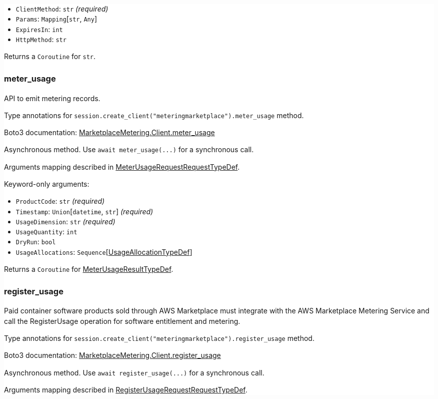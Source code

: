 - `ClientMethod`: `str` *(required)*
- `Params`: `Mapping`\[`str`, `Any`\]
- `ExpiresIn`: `int`
- `HttpMethod`: `str`

Returns a `Coroutine` for `str`.

<a id="meter_usage"></a>

### meter_usage

API to emit metering records.

Type annotations for `session.create_client("meteringmarketplace").meter_usage`
method.

Boto3 documentation:
[MarketplaceMetering.Client.meter_usage](https://boto3.amazonaws.com/v1/documentation/api/latest/reference/services/meteringmarketplace.html#MarketplaceMetering.Client.meter_usage)

Asynchronous method. Use `await meter_usage(...)` for a synchronous call.

Arguments mapping described in
[MeterUsageRequestRequestTypeDef](./type_defs.md#meterusagerequestrequesttypedef).

Keyword-only arguments:

- `ProductCode`: `str` *(required)*
- `Timestamp`: `Union`\[`datetime`, `str`\] *(required)*
- `UsageDimension`: `str` *(required)*
- `UsageQuantity`: `int`
- `DryRun`: `bool`
- `UsageAllocations`:
  `Sequence`\[[UsageAllocationTypeDef](./type_defs.md#usageallocationtypedef)\]

Returns a `Coroutine` for
[MeterUsageResultTypeDef](./type_defs.md#meterusageresulttypedef).

<a id="register_usage"></a>

### register_usage

Paid container software products sold through AWS Marketplace must integrate
with the AWS Marketplace Metering Service and call the RegisterUsage operation
for software entitlement and metering.

Type annotations for
`session.create_client("meteringmarketplace").register_usage` method.

Boto3 documentation:
[MarketplaceMetering.Client.register_usage](https://boto3.amazonaws.com/v1/documentation/api/latest/reference/services/meteringmarketplace.html#MarketplaceMetering.Client.register_usage)

Asynchronous method. Use `await register_usage(...)` for a synchronous call.

Arguments mapping described in
[RegisterUsageRequestRequestTypeDef](./type_defs.md#registerusagerequestrequesttypedef).
